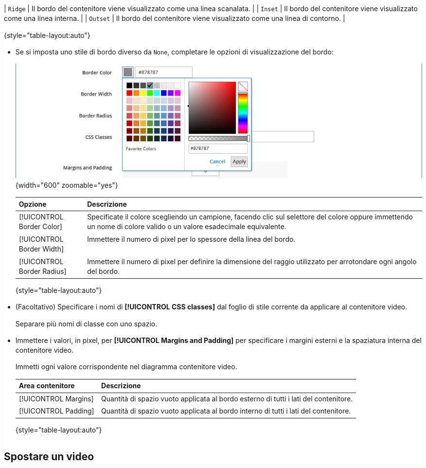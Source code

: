   | `Ridge` | Il bordo del contenitore viene visualizzato come una linea scanalata. |
  | `Inset` | Il bordo del contenitore viene visualizzato come una linea interna. |
  | `Outset` | Il bordo del contenitore viene visualizzato come una linea di contorno. |

  {style="table-layout:auto"}

- Se si imposta uno stile di bordo diverso da `None`, completare le opzioni di visualizzazione del bordo:

  ![Colore bordo](./assets/pb-settings-border-color.png){width="600" zoomable="yes"}

  | Opzione | Descrizione |
  | ------ |------------ |
  | [!UICONTROL Border Color] | Specificate il colore scegliendo un campione, facendo clic sul selettore del colore oppure immettendo un nome di colore valido o un valore esadecimale equivalente. |
  | [!UICONTROL Border Width] | Immettere il numero di pixel per lo spessore della linea del bordo. |
  | [!UICONTROL Border Radius] | Immettere il numero di pixel per definire la dimensione del raggio utilizzato per arrotondare ogni angolo del bordo. |

  {style="table-layout:auto"}

- (Facoltativo) Specificare i nomi di **[!UICONTROL CSS classes]** dal foglio di stile corrente da applicare al contenitore video.

  Separare più nomi di classe con uno spazio.

- Immettere i valori, in pixel, per **[!UICONTROL Margins and Padding]** per specificare i margini esterni e la spaziatura interna del contenitore video.

  Immetti ogni valore corrispondente nel diagramma contenitore video.

  | Area contenitore | Descrizione |
  | -------------- | ----------- |
  | [!UICONTROL Margins] | Quantità di spazio vuoto applicata al bordo esterno di tutti i lati del contenitore. |
  | [!UICONTROL Padding] | Quantità di spazio vuoto applicata al bordo interno di tutti i lati del contenitore. |

  {style="table-layout:auto"}

## Spostare un video


[1]: https://www.youtube.com/
[2]: https://vimeo.com/